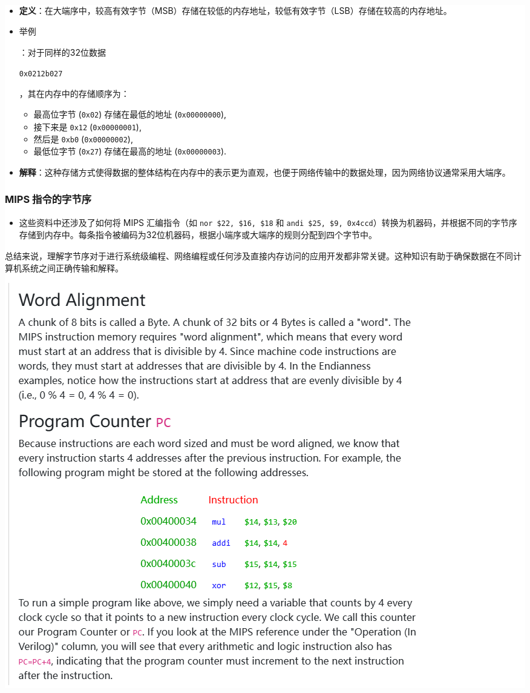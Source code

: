 - **定义**：在大端序中，较高有效字节（MSB）存储在较低的内存地址，较低有效字节（LSB）存储在较高的内存地址。

- 举例

  ：对于同样的32位数据 

  ```
  0x0212b027
  ```

  ，其在内存中的存储顺序为：

  - 最高位字节 (`0x02`) 存储在最低的地址 (`0x00000000`),
  - 接下来是 `0x12` (`0x00000001`),
  - 然后是 `0xb0` (`0x00000002`),
  - 最低位字节 (`0x27`) 存储在最高的地址 (`0x00000003`).

- **解释**：这种存储方式使得数据的整体结构在内存中的表示更为直观，也便于网络传输中的数据处理，因为网络协议通常采用大端序。

### MIPS 指令的字节序

- 这些资料中还涉及了如何将 MIPS 汇编指令（如 `nor $22, $16, $18` 和 `andi $25, $9, 0x4ccd`）转换为机器码，并根据不同的字节序存储到内存中。每条指令被编码为32位机器码，根据小端序或大端序的规则分配到四个字节中。

总结来说，理解字节序对于进行系统级编程、网络编程或任何涉及直接内存访问的应用开发都非常关键。这种知识有助于确保数据在不同计算机系统之间正确传输和解释。

![image-20241227230801391](READEME.assets/image-20241227230801391.png)
